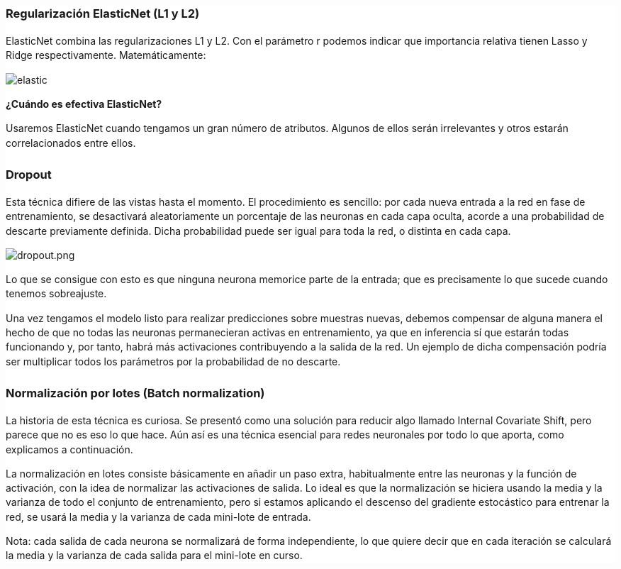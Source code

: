 ### Regularización ElasticNet (L1 y L2)

ElasticNet combina las regularizaciones L1 y L2. Con el parámetro r podemos indicar que importancia relativa tienen 
Lasso y Ridge respectivamente. Matemáticamente:

![elastic](https://latex2png.com/pngs/ec1b4f7f8e2e71c50ae9957e4c41afe4.png)

**¿Cuándo es efectiva ElasticNet?**

Usaremos ElasticNet cuando tengamos un gran número de atributos. Algunos de ellos serán irrelevantes y otros estarán 
correlacionados entre ellos.

### Dropout

Esta técnica difiere de las vistas hasta el momento. El procedimiento es sencillo: por cada nueva entrada a la red en fase 
de entrenamiento, se desactivará aleatoriamente un porcentaje de las neuronas en cada capa oculta, acorde a una probabilidad 
de descarte previamente definida. Dicha probabilidad puede ser igual para toda la red, o distinta en cada capa.

![dropout.png](3%20Manejo%20de%20redes%20neuronales%20con%20Keras%2Fimgs%2Fdropout.png)

Lo que se consigue con esto es que ninguna neurona memorice parte de la entrada; que es precisamente lo que sucede cuando 
tenemos sobreajuste.

Una vez tengamos el modelo listo para realizar predicciones sobre muestras nuevas, debemos compensar de alguna manera el 
hecho de que no todas las neuronas permanecieran activas en entrenamiento, ya que en inferencia sí que estarán todas 
funcionando y, por tanto, habrá más activaciones contribuyendo a la salida de la red. Un ejemplo de dicha compensación 
podría ser multiplicar todos los parámetros por la probabilidad de no descarte.

### Normalización por lotes (Batch normalization)
La historia de esta técnica es curiosa. Se presentó como una solución para reducir algo llamado Internal Covariate Shift, 
pero parece que no es eso lo que hace. Aún así es una técnica esencial para redes neuronales por todo lo que aporta, como 
explicamos a continuación.

La normalización en lotes consiste básicamente en añadir un paso extra, habitualmente entre las neuronas y la función de 
activación, con la idea de normalizar las activaciones de salida. Lo ideal es que la normalización se hiciera usando la 
media y la varianza de todo el conjunto de entrenamiento, pero si estamos aplicando el descenso del gradiente estocástico 
para entrenar la red, se usará la media y la varianza de cada mini-lote de entrada.

Nota: cada salida de cada neurona se normalizará de forma independiente, lo que quiere decir que en cada iteración se 
calculará la media y la varianza de cada salida para el mini-lote en curso.
